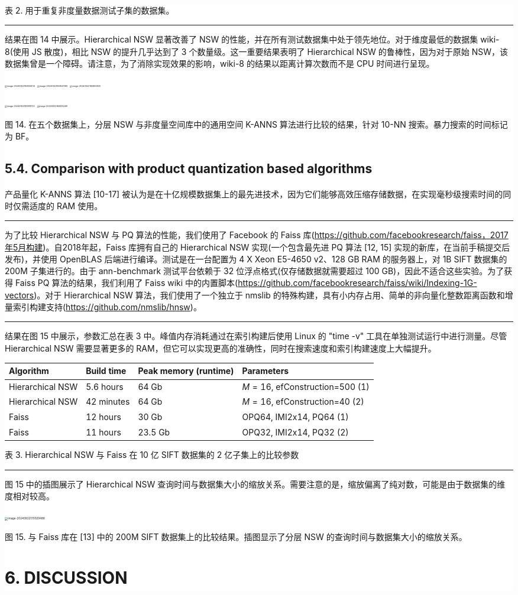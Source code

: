 表 2. 用于重复非度量数据测试子集的数据集。

---

结果在图 14 中展示。Hierarchical NSW 显著改善了 NSW 的性能，并在所有测试数据集中处于领先地位。对于维度最低的数据集 wiki-8(使用 JS 散度)，相比 NSW 的提升几乎达到了 3 个数量级。这一重要结果表明了 Hierarchical NSW 的鲁棒性，因为对于原始 NSW，该数据集曾是一个障碍。请注意，为了消除实现效果的影响，wiki-8 的结果以距离计算次数而不是 CPU 时间进行呈现。

<img src="https://raw.githubusercontent.com/DANNHIROAKI/New-Picture-Bed/main/img/image-20240922165830014.png" alt="image-20240922165830014" style="zoom:25%;" />  <img src="https://raw.githubusercontent.com/DANNHIROAKI/New-Picture-Bed/main/img/image-20240922165847299.png" alt="image-20240922165847299" style="zoom:25%;" /> <img src="https://raw.githubusercontent.com/DANNHIROAKI/New-Picture-Bed/main/img/image-20240922165900820.png" alt="image-20240922165900820" style="zoom:25%;" /> 

<img src="https://raw.githubusercontent.com/DANNHIROAKI/New-Picture-Bed/main/img/image-20240922165918730.png" alt="image-20240922165918730" style="zoom:25%;" /> <img src="https://raw.githubusercontent.com/DANNHIROAKI/New-Picture-Bed/main/img/image-20240922165935269.png" alt="image-20240922165935269" style="zoom:25%;" /> 

图 14. 在五个数据集上，分层 NSW 与非度量空间库中的通用空间 K-ANNS 算法进行比较的结果，针对 10-NN 搜索。暴力搜索的时间标记为 BF。

## 5.4. Comparison with product quantization based algorithms  

产品量化 K-ANNS 算法 [10-17] 被认为是在十亿规模数据集上的最先进技术，因为它们能够高效压缩存储数据，在实现毫秒级搜索时间的同时仅需适度的 RAM 使用。

---

为了比较 Hierarchical NSW 与 PQ 算法的性能，我们使用了 Facebook 的 Faiss 库(https://github.com/facebookresearch/faiss，2017年5月构建)。自2018年起，Faiss 库拥有自己的 Hierarchical NSW 实现(一个包含最先进 PQ 算法 [12, 15] 实现的新库，在当前手稿提交后发布)，并使用 OpenBLAS 后端进行编译。测试是在一台配置为 4 X Xeon E5-4650 v2、128 GB RAM 的服务器上，对 1B SIFT 数据集的 200M 子集进行的。由于 ann-benchmark 测试平台依赖于 32 位浮点格式(仅存储数据就需要超过 100 GB)，因此不适合这些实验。为了获得 Faiss PQ 算法的结果，我们利用了 Faiss wiki 中的内置脚本(https://github.com/facebookresearch/faiss/wiki/Indexing-1G-vectors)。对于 Hierarchical NSW 算法，我们使用了一个独立于 nmslib 的特殊构建，具有小内存占用、简单的非向量化整数距离函数和增量索引构建支持(https://github.com/nmslib/hnsw)。

---

结果在图 15 中展示，参数汇总在表 3 中。峰值内存消耗通过在索引构建后使用 Linux 的 "time -v" 工具在单独测试运行中进行测量。尽管 Hierarchical NSW 需要显著更多的 RAM，但它可以实现更高的准确性，同时在搜索速度和索引构建速度上大幅提升。

| Algorithm        | Build time | Peak memory (runtime) | Parameters                     |
| :--------------- | :--------- | :-------------------- | :----------------------------- |
| Hierarchical NSW | 5.6 hours  | 64 Gb                 | $M=16$, efConstruction=500 (1) |
| Hierarchical NSW | 42 minutes | 64 Gb                 | $M=16$, efConstruction=40 (2)  |
| Faiss            | 12 hours   | 30 Gb                 | OPQ64, IMI2x14, PQ64 (1)       |
| Faiss            | 11 hours   | 23.5 Gb               | OPQ32, IMI2x14, PQ32 (2)       |

表 3. Hierarchical NSW 与 Faiss 在 10 亿 SIFT 数据集的 2 亿子集上的比较参数

---

图 15 中的插图展示了 Hierarchical NSW 查询时间与数据集大小的缩放关系。需要注意的是，缩放偏离了纯对数，可能是由于数据集的维度相对较高。

<img src="https://raw.githubusercontent.com/DANNHIROAKI/New-Picture-Bed/main/img/image-20240922170029488.png" alt="image-20240922170029488" style="zoom:33%;" /> 

图 15. 与 Faiss 库在 [13] 中的 200M SIFT 数据集上的比较结果。插图显示了分层 NSW 的查询时间与数据集大小的缩放关系。



# 6. DISCUSSION  
